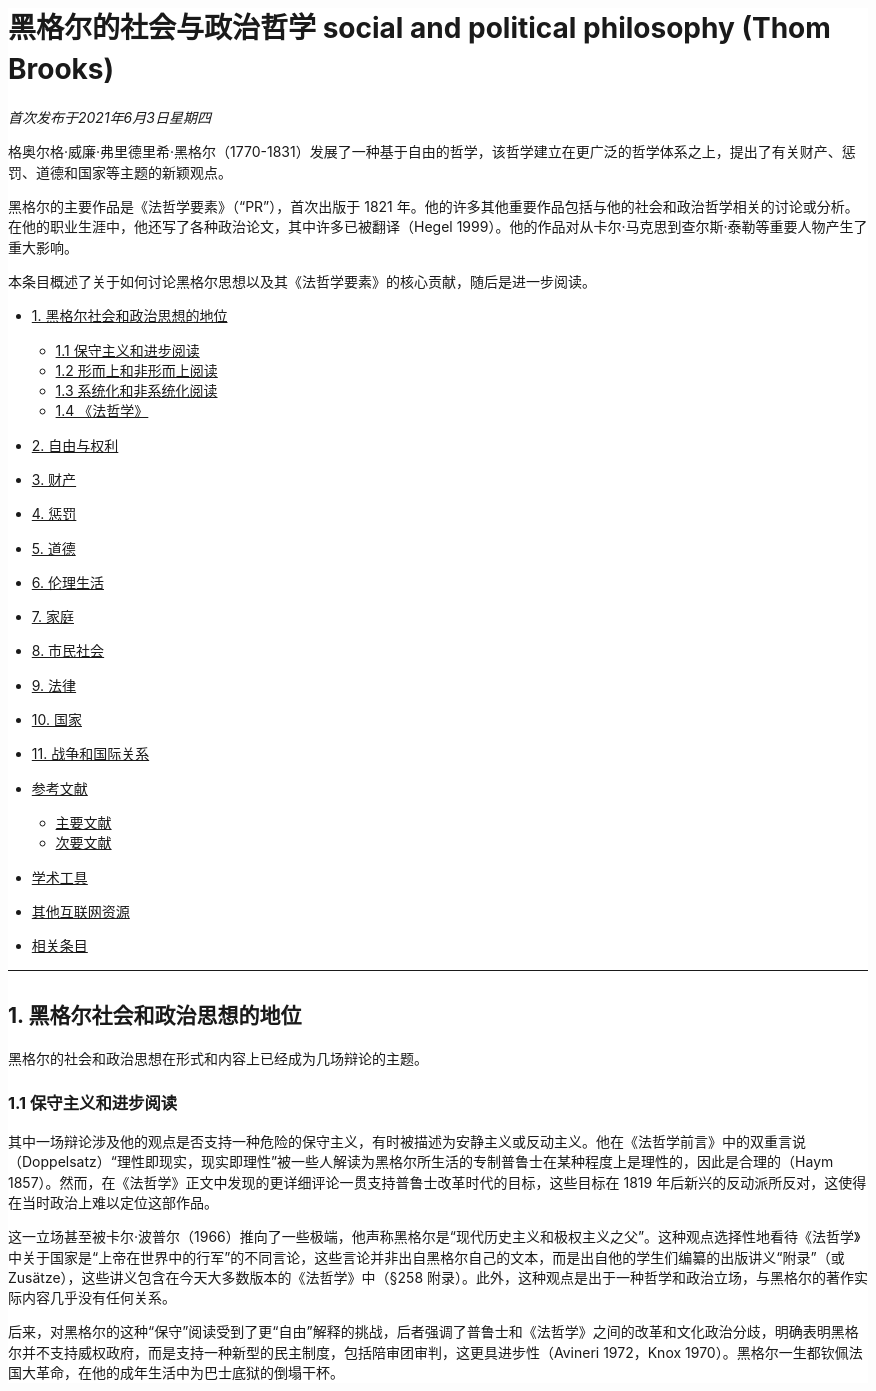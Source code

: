 # 黑格尔的社会与政治哲学 social and political philosophy (Thom Brooks)
*首次发布于2021年6月3日星期四*

格奥尔格·威廉·弗里德里希·黑格尔（1770-1831）发展了一种基于自由的哲学，该哲学建立在更广泛的哲学体系之上，提出了有关财产、惩罚、道德和国家等主题的新颖观点。

黑格尔的主要作品是《法哲学要素》（“PR”），首次出版于 1821 年。他的许多其他重要作品包括与他的社会和政治哲学相关的讨论或分析。在他的职业生涯中，他还写了各种政治论文，其中许多已被翻译（Hegel 1999）。他的作品对从卡尔·马克思到查尔斯·泰勒等重要人物产生了重大影响。

本条目概述了关于如何讨论黑格尔思想以及其《法哲学要素》的核心贡献，随后是进一步阅读。

* [1. 黑格尔社会和政治思想的地位](https://plato.stanford.edu/entries/hegel-social-political/#PlacHegeSociPoliThou)

  * [1.1 保守主义和进步阅读](https://plato.stanford.edu/entries/hegel-social-political/#ConsProgRead)
  * [1.2 形而上和非形而上阅读](https://plato.stanford.edu/entries/hegel-social-political/#MetaNonMetaRead)
  * [1.3 系统化和非系统化阅读](https://plato.stanford.edu/entries/hegel-social-political/#SystNonSystRead)
  * [1.4 《法哲学》](https://plato.stanford.edu/entries/hegel-social-political/#PhilRigh)
* [2. 自由与权利](https://plato.stanford.edu/entries/hegel-social-political/#FreeRigh)
* [ 3. 财产](https://plato.stanford.edu/entries/hegel-social-political/#Prop)
* [ 4. 惩罚](https://plato.stanford.edu/entries/hegel-social-political/#Puni)
* [ 5. 道德](https://plato.stanford.edu/entries/hegel-social-political/#Mora)
* [ 6. 伦理生活](https://plato.stanford.edu/entries/hegel-social-political/#EthiLife)
* [ 7. 家庭](https://plato.stanford.edu/entries/hegel-social-political/#Fami)
* [ 8. 市民社会](https://plato.stanford.edu/entries/hegel-social-political/#CiviSoci)
* [ 9. 法律](https://plato.stanford.edu/entries/hegel-social-political/#Law)
* [ 10. 国家](https://plato.stanford.edu/entries/hegel-social-political/#Stat)
* [11. 战争和国际关系](https://plato.stanford.edu/entries/hegel-social-political/#WarInteRela)
* [ 参考文献](https://plato.stanford.edu/entries/hegel-social-political/#Bib)

  * [ 主要文献](https://plato.stanford.edu/entries/hegel-social-political/#PrimLite)
  * [ 次要文献](https://plato.stanford.edu/entries/hegel-social-political/#SecoLite)
* [ 学术工具](https://plato.stanford.edu/entries/hegel-social-political/#Aca)
* [其他互联网资源](https://plato.stanford.edu/entries/hegel-social-political/#Oth)
* [ 相关条目](https://plato.stanford.edu/entries/hegel-social-political/#Rel)

---

## 1. 黑格尔社会和政治思想的地位

黑格尔的社会和政治思想在形式和内容上已经成为几场辩论的主题。

### 1.1 保守主义和进步阅读

其中一场辩论涉及他的观点是否支持一种危险的保守主义，有时被描述为安静主义或反动主义。他在《法哲学前言》中的双重言说（Doppelsatz）“理性即现实，现实即理性”被一些人解读为黑格尔所生活的专制普鲁士在某种程度上是理性的，因此是合理的（Haym 1857）。然而，在《法哲学》正文中发现的更详细评论一贯支持普鲁士改革时代的目标，这些目标在 1819 年后新兴的反动派所反对，这使得在当时政治上难以定位这部作品。

这一立场甚至被卡尔·波普尔（1966）推向了一些极端，他声称黑格尔是“现代历史主义和极权主义之父”。这种观点选择性地看待《法哲学》中关于国家是“上帝在世界中的行军”的不同言论，这些言论并非出自黑格尔自己的文本，而是出自他的学生们编纂的出版讲义“附录”（或 Zusätze），这些讲义包含在今天大多数版本的《法哲学》中（§258 附录）。此外，这种观点是出于一种哲学和政治立场，与黑格尔的著作实际内容几乎没有任何关系。

后来，对黑格尔的这种“保守”阅读受到了更“自由”解释的挑战，后者强调了普鲁士和《法哲学》之间的改革和文化政治分歧，明确表明黑格尔并不支持威权政府，而是支持一种新型的民主制度，包括陪审团审判，这更具进步性（Avineri 1972，Knox 1970）。黑格尔一生都钦佩法国大革命，在他的成年生活中为巴士底狱的倒塌干杯。
